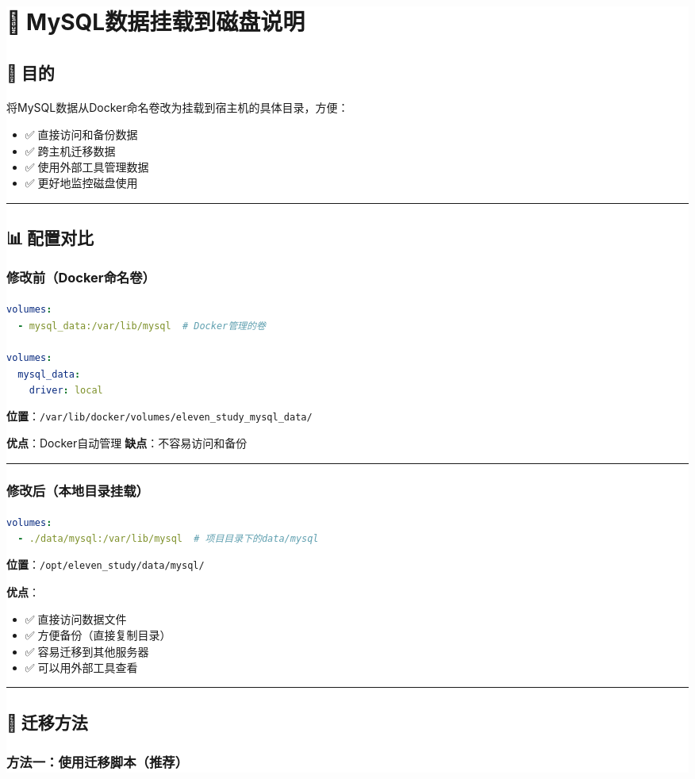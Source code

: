 # 📁 MySQL数据挂载到磁盘说明

## 🎯 目的

将MySQL数据从Docker命名卷改为挂载到宿主机的具体目录，方便：
- ✅ 直接访问和备份数据
- ✅ 跨主机迁移数据
- ✅ 使用外部工具管理数据
- ✅ 更好地监控磁盘使用

---

## 📊 配置对比

### 修改前（Docker命名卷）
```yaml
volumes:
  - mysql_data:/var/lib/mysql  # Docker管理的卷

volumes:
  mysql_data:
    driver: local
```

**位置**：`/var/lib/docker/volumes/eleven_study_mysql_data/`

**优点**：Docker自动管理
**缺点**：不容易访问和备份

---

### 修改后（本地目录挂载）
```yaml
volumes:
  - ./data/mysql:/var/lib/mysql  # 项目目录下的data/mysql
```

**位置**：`/opt/eleven_study/data/mysql/`

**优点**：
- ✅ 直接访问数据文件
- ✅ 方便备份（直接复制目录）
- ✅ 容易迁移到其他服务器
- ✅ 可以用外部工具查看

---

## 🔄 迁移方法

### 方法一：使用迁移脚本（推荐）
